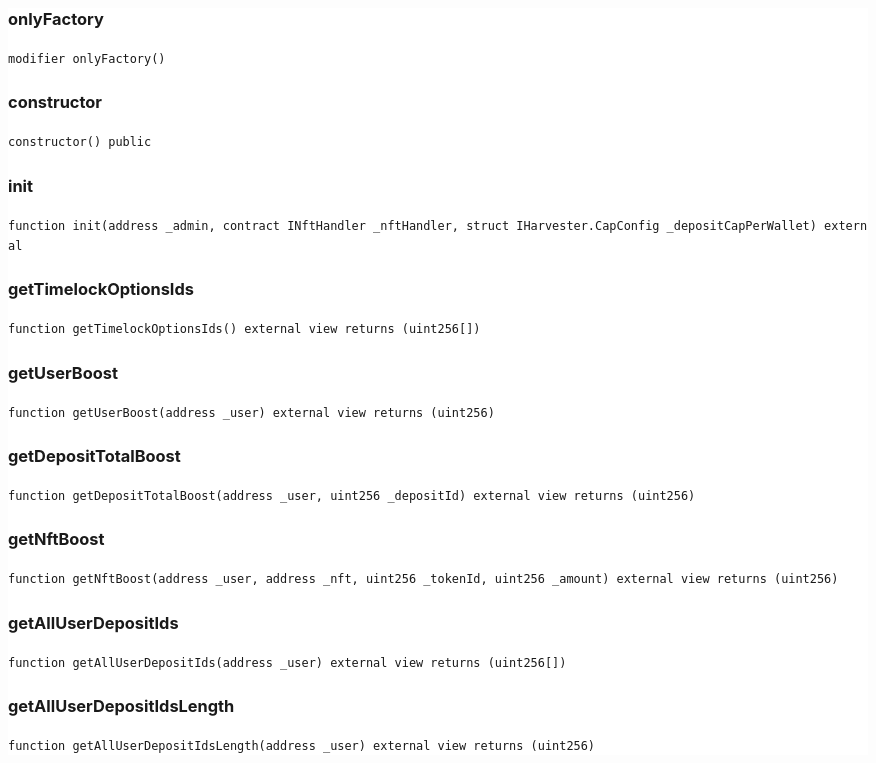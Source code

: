 ### onlyFactory

```solidity
modifier onlyFactory()
```

### constructor

```solidity
constructor() public
```

### init

```solidity
function init(address _admin, contract INftHandler _nftHandler, struct IHarvester.CapConfig _depositCapPerWallet) external
```

### getTimelockOptionsIds

```solidity
function getTimelockOptionsIds() external view returns (uint256[])
```

### getUserBoost

```solidity
function getUserBoost(address _user) external view returns (uint256)
```

### getDepositTotalBoost

```solidity
function getDepositTotalBoost(address _user, uint256 _depositId) external view returns (uint256)
```

### getNftBoost

```solidity
function getNftBoost(address _user, address _nft, uint256 _tokenId, uint256 _amount) external view returns (uint256)
```

### getAllUserDepositIds

```solidity
function getAllUserDepositIds(address _user) external view returns (uint256[])
```

### getAllUserDepositIdsLength

```solidity
function getAllUserDepositIdsLength(address _user) external view returns (uint256)
```
